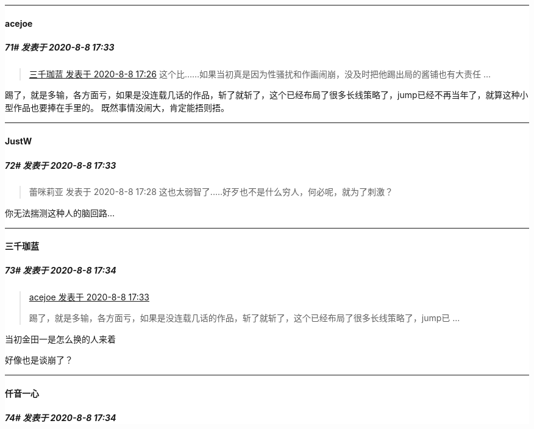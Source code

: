 





*****

####  acejoe  
##### 71#       发表于 2020-8-8 17:33



<blockquote><a href="httphttps://bbs.saraba1st.com/2b/forum.php?mod=redirect&amp;goto=findpost&amp;pid=48360648&amp;ptid=1953755" target="_blank">三千珈蓝 发表于 2020-8-8 17:26</a>
这个比……如果当初真是因为性骚扰和作画闹崩，没及时把他踢出局的酱铺也有大责任 ...</blockquote>
踢了，就是多输，各方面亏，如果是没连载几话的作品，斩了就斩了，这个已经布局了很多长线策略了，jump已经不再当年了，就算这种小型作品也要捧在手里的。
既然事情没闹大，肯定能捂则捂。







*****

####  JustW  
##### 72#       发表于 2020-8-8 17:33



<blockquote>蕾咪莉亚 发表于 2020-8-8 17:28
这也太弱智了.....好歹也不是什么穷人，何必呢，就为了刺激？</blockquote>
你无法揣测这种人的脑回路…







*****

####  三千珈蓝  
##### 73#       发表于 2020-8-8 17:34



<blockquote><a href="httphttps://bbs.saraba1st.com/2b/forum.php?mod=redirect&amp;goto=findpost&amp;pid=48360701&amp;ptid=1953755" target="_blank">acejoe 发表于 2020-8-8 17:33</a>

踢了，就是多输，各方面亏，如果是没连载几话的作品，斩了就斩了，这个已经布局了很多长线策略了，jump已 ...</blockquote>
当初金田一是怎么换的人来着

好像也是谈崩了？







*****

####  仟音一心  
##### 74#       发表于 2020-8-8 17:34
